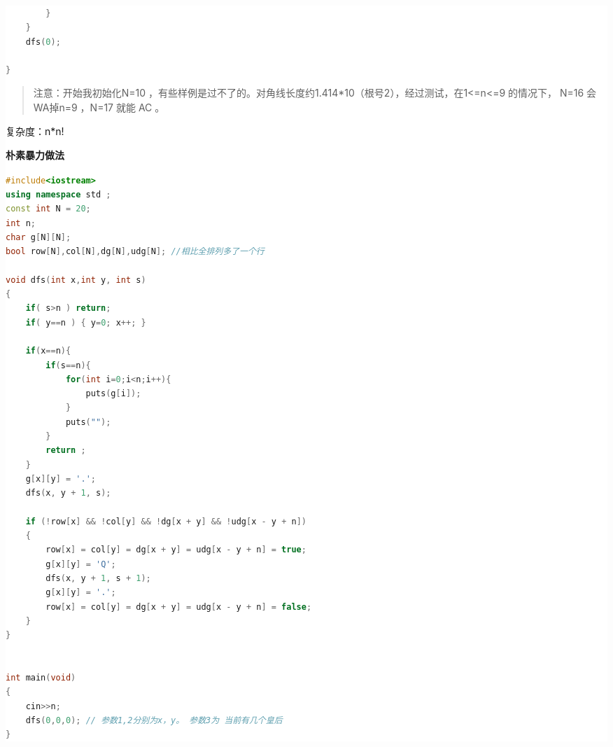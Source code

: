 ```cpp
        }
    }
    dfs(0);
    
}
```

> 注意：开始我初始化N=10 ，有些样例是过不了的。对角线长度约1.414*10（根号2），经过测试，在1<=n<=9 的情况下， N=16 会WA掉n=9 ，N=17 就能 AC 。

复杂度：n*n!

**朴素暴力做法**

```cpp
#include<iostream>
using namespace std ;
const int N = 20;
int n;
char g[N][N];
bool row[N],col[N],dg[N],udg[N]; //相比全排列多了一个行

void dfs(int x,int y, int s)
{
    if( s>n ) return;
    if( y==n ) { y=0; x++; }
    
    if(x==n){
        if(s==n){
            for(int i=0;i<n;i++){
                puts(g[i]);
            }
            puts("");
        }
        return ;
    }
    g[x][y] = '.';
    dfs(x, y + 1, s);

    if (!row[x] && !col[y] && !dg[x + y] && !udg[x - y + n])
    {
        row[x] = col[y] = dg[x + y] = udg[x - y + n] = true;
        g[x][y] = 'Q';
        dfs(x, y + 1, s + 1);
        g[x][y] = '.';
        row[x] = col[y] = dg[x + y] = udg[x - y + n] = false;
    }
}


int main(void)
{
    cin>>n;
    dfs(0,0,0); // 参数1,2分别为x，y。 参数3为 当前有几个皇后
}
```
